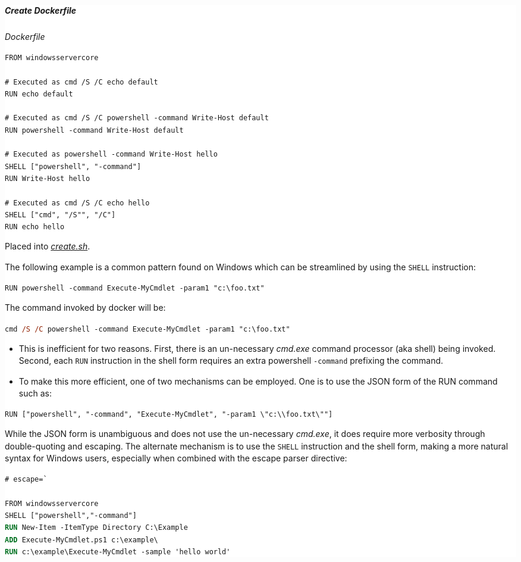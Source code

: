 ##### Create Dockerfile

*Dockerfile*
```docker
FROM windowsservercore

# Executed as cmd /S /C echo default
RUN echo default

# Executed as cmd /S /C powershell -command Write-Host default
RUN powershell -command Write-Host default

# Executed as powershell -command Write-Host hello
SHELL ["powershell", "-command"]
RUN Write-Host hello

# Executed as cmd /S /C echo hello
SHELL ["cmd", "/S"", "/C"]
RUN echo hello
```

Placed into *[create.sh](./create.sh)*.

The following example is a common pattern found on Windows which can be streamlined by using the `SHELL` instruction:

```docker
RUN powershell -command Execute-MyCmdlet -param1 "c:\foo.txt"
```

The command invoked by docker will be:
```ps
cmd /S /C powershell -command Execute-MyCmdlet -param1 "c:\foo.txt"
```

- This is inefficient for two reasons. First, there is an un-necessary *cmd.exe* command processor (aka shell) being invoked. Second, each `RUN` instruction in the shell form requires an extra powershell `-command` prefixing the command.

- To make this more efficient, one of two mechanisms can be employed. One is to use the JSON form of the RUN command such as:

```docker
RUN ["powershell", "-command", "Execute-MyCmdlet", "-param1 \"c:\\foo.txt\""]
```

While the JSON form is unambiguous and does not use the un-necessary *cmd.exe*, it does require more verbosity through double-quoting and escaping. The alternate mechanism is to use the `SHELL` instruction and the shell form, making a more natural syntax for Windows users, especially when combined with the escape parser directive:
```ps
# escape=`

FROM windowsservercore
SHELL ["powershell","-command"]
RUN New-Item -ItemType Directory C:\Example
ADD Execute-MyCmdlet.ps1 c:\example\
RUN c:\example\Execute-MyCmdlet -sample 'hello world'
```
